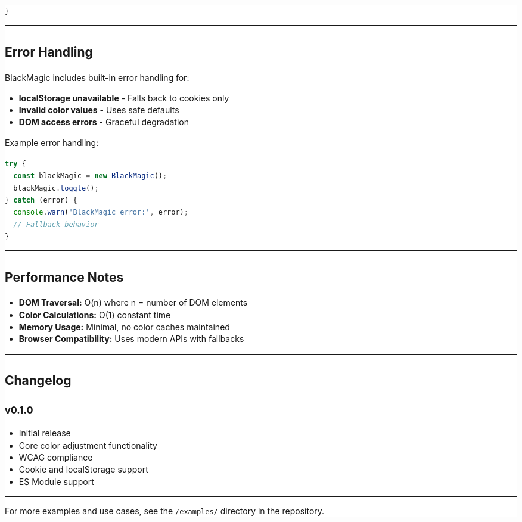 ```typescript
}
```

---

## Error Handling

BlackMagic includes built-in error handling for:

- **localStorage unavailable** - Falls back to cookies only
- **Invalid color values** - Uses safe defaults
- **DOM access errors** - Graceful degradation

Example error handling:
```javascript
try {
  const blackMagic = new BlackMagic();
  blackMagic.toggle();
} catch (error) {
  console.warn('BlackMagic error:', error);
  // Fallback behavior
}
```

---

## Performance Notes

- **DOM Traversal:** O(n) where n = number of DOM elements
- **Color Calculations:** O(1) constant time
- **Memory Usage:** Minimal, no color caches maintained
- **Browser Compatibility:** Uses modern APIs with fallbacks

---

## Changelog

### v0.1.0
- Initial release
- Core color adjustment functionality
- WCAG compliance
- Cookie and localStorage support
- ES Module support

---

For more examples and use cases, see the `/examples/` directory in the repository.
